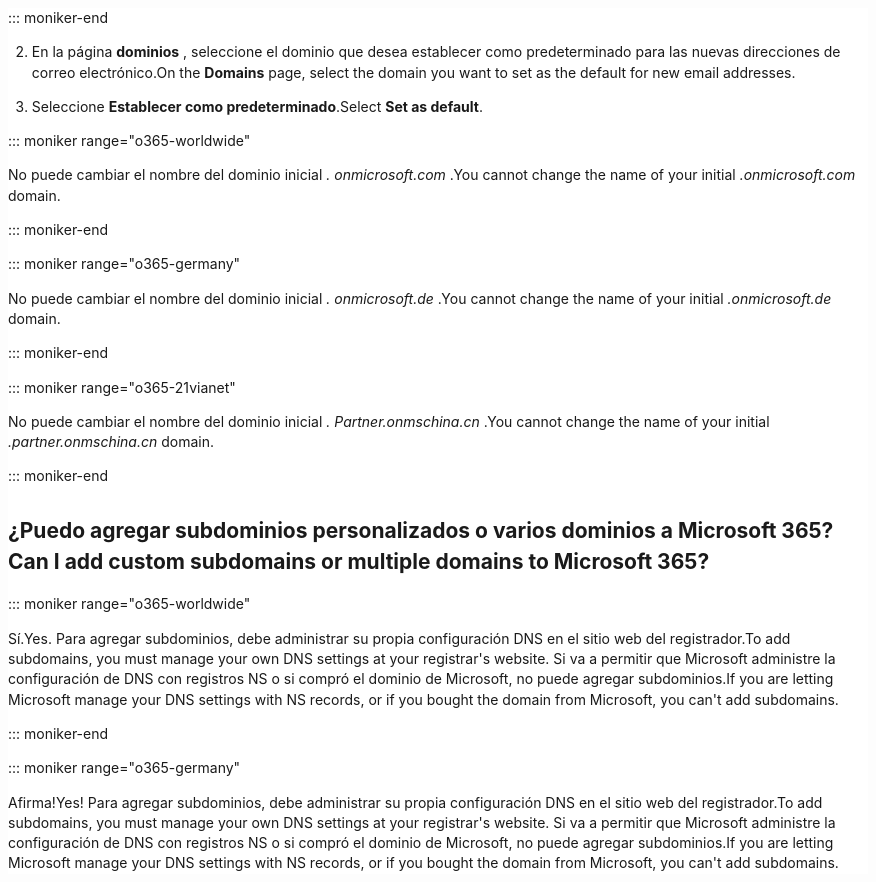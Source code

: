 ::: moniker-end
    
2. <span data-ttu-id="b3ef3-160">En la página **dominios** , seleccione el dominio que desea establecer como predeterminado para las nuevas direcciones de correo electrónico.</span><span class="sxs-lookup"><span data-stu-id="b3ef3-160">On the **Domains** page, select the domain you want to set as the default for new email addresses.</span></span> 
    
3. <span data-ttu-id="b3ef3-161">Seleccione **Establecer como predeterminado**.</span><span class="sxs-lookup"><span data-stu-id="b3ef3-161">Select **Set as default**.</span></span>
    
::: moniker range="o365-worldwide"

<span data-ttu-id="b3ef3-162">No puede cambiar el nombre del dominio inicial  *. onmicrosoft.com*  .</span><span class="sxs-lookup"><span data-stu-id="b3ef3-162">You cannot change the name of your initial  *.onmicrosoft.com*  domain.</span></span> 

::: moniker-end

::: moniker range="o365-germany"

<span data-ttu-id="b3ef3-163">No puede cambiar el nombre del dominio inicial  *. onmicrosoft.de*  .</span><span class="sxs-lookup"><span data-stu-id="b3ef3-163">You cannot change the name of your initial  *.onmicrosoft.de*  domain.</span></span> 

::: moniker-end

::: moniker range="o365-21vianet"

<span data-ttu-id="b3ef3-164">No puede cambiar el nombre del dominio inicial  *. Partner.onmschina.cn*  .</span><span class="sxs-lookup"><span data-stu-id="b3ef3-164">You cannot change the name of your initial  *.partner.onmschina.cn*  domain.</span></span> 

::: moniker-end

## <a name="can-i-add-custom-subdomains-or-multiple-domains-to-microsoft-365"></a><span data-ttu-id="b3ef3-165">¿Puedo agregar subdominios personalizados o varios dominios a Microsoft 365?</span><span class="sxs-lookup"><span data-stu-id="b3ef3-165">Can I add custom subdomains or multiple domains to Microsoft 365?</span></span>

::: moniker range="o365-worldwide"

<span data-ttu-id="b3ef3-166">Sí.</span><span class="sxs-lookup"><span data-stu-id="b3ef3-166">Yes.</span></span> <span data-ttu-id="b3ef3-167">Para agregar subdominios, debe administrar su propia configuración DNS en el sitio web del registrador.</span><span class="sxs-lookup"><span data-stu-id="b3ef3-167">To add subdomains, you must manage your own DNS settings at your registrar's website.</span></span> <span data-ttu-id="b3ef3-168">Si va a permitir que Microsoft administre la configuración de DNS con registros NS o si compró el dominio de Microsoft, no puede agregar subdominios.</span><span class="sxs-lookup"><span data-stu-id="b3ef3-168">If you are letting Microsoft manage your DNS settings with NS records, or if you bought the domain from Microsoft, you can't add subdomains.</span></span>

::: moniker-end

::: moniker range="o365-germany"

<span data-ttu-id="b3ef3-169">Afirma!</span><span class="sxs-lookup"><span data-stu-id="b3ef3-169">Yes!</span></span> <span data-ttu-id="b3ef3-170">Para agregar subdominios, debe administrar su propia configuración DNS en el sitio web del registrador.</span><span class="sxs-lookup"><span data-stu-id="b3ef3-170">To add subdomains, you must manage your own DNS settings at your registrar's website.</span></span> <span data-ttu-id="b3ef3-171">Si va a permitir que Microsoft administre la configuración de DNS con registros NS o si compró el dominio de Microsoft, no puede agregar subdominios.</span><span class="sxs-lookup"><span data-stu-id="b3ef3-171">If you are letting Microsoft manage your DNS settings with NS records, or if you bought the domain from Microsoft, you can't add subdomains.</span></span>
